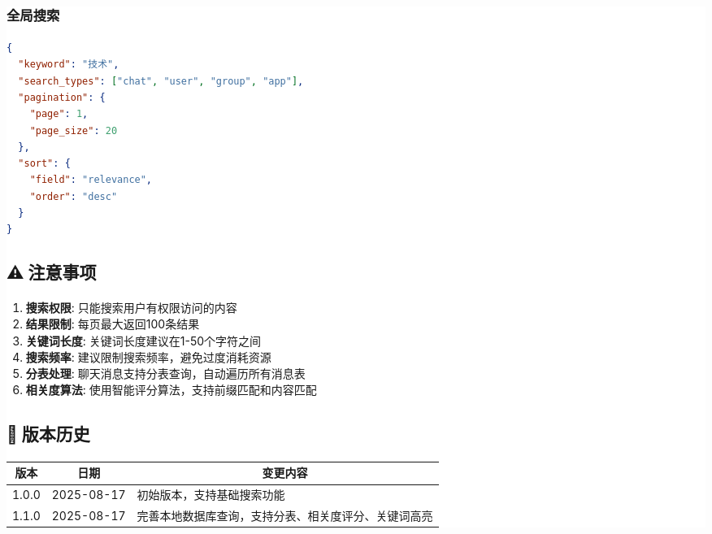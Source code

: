 ### 全局搜索
```json
{
  "keyword": "技术",
  "search_types": ["chat", "user", "group", "app"],
  "pagination": {
    "page": 1,
    "page_size": 20
  },
  "sort": {
    "field": "relevance",
    "order": "desc"
  }
}
```

## ⚠️ 注意事项

1. **搜索权限**: 只能搜索用户有权限访问的内容
2. **结果限制**: 每页最大返回100条结果
3. **关键词长度**: 关键词长度建议在1-50个字符之间
4. **搜索频率**: 建议限制搜索频率，避免过度消耗资源
5. **分表处理**: 聊天消息支持分表查询，自动遍历所有消息表
6. **相关度算法**: 使用智能评分算法，支持前缀匹配和内容匹配

## 🔄 版本历史

| 版本 | 日期 | 变更内容 |
|------|------|----------|
| 1.0.0 | 2025-08-17 | 初始版本，支持基础搜索功能 |
| 1.1.0 | 2025-08-17 | 完善本地数据库查询，支持分表、相关度评分、关键词高亮 |
